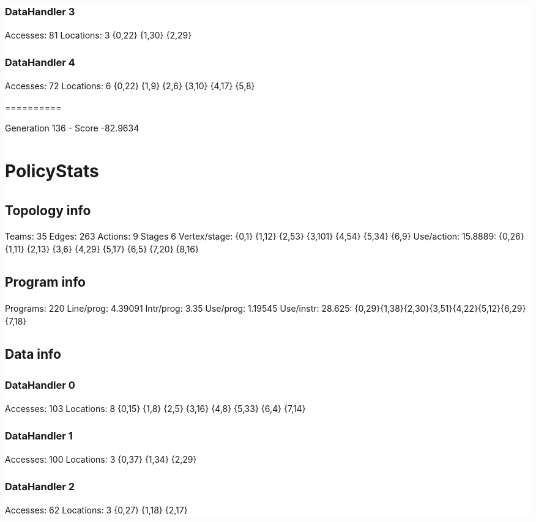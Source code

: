 ### DataHandler 3
Accesses:	81
Locations:	3
{0,22} {1,30} {2,29} 

### DataHandler 4
Accesses:	72
Locations:	6
{0,22} {1,9} {2,6} {3,10} {4,17} {5,8} 


==========

Generation 136 - Score -82.9634

# PolicyStats
## Topology info
Teams:		35
Edges:		263
Actions:	9
Stages		6
Vertex/stage:	{0,1} {1,12} {2,53} {3,101} {4,54} {5,34} {6,9} 
Use/action:	15.8889: {0,26} {1,11} {2,13} {3,6} {4,29} {5,17} {6,5} {7,20} {8,16} 

## Program info
Programs:	220
Line/prog:	4.39091
Intr/prog:	3.35
Use/prog:	1.19545
Use/instr:	28.625: {0,29}{1,38}{2,30}{3,51}{4,22}{5,12}{6,29}{7,18}

## Data info

### DataHandler 0
Accesses:	103
Locations:	8
{0,15} {1,8} {2,5} {3,16} {4,8} {5,33} {6,4} {7,14} 

### DataHandler 1
Accesses:	100
Locations:	3
{0,37} {1,34} {2,29} 

### DataHandler 2
Accesses:	62
Locations:	3
{0,27} {1,18} {2,17} 
